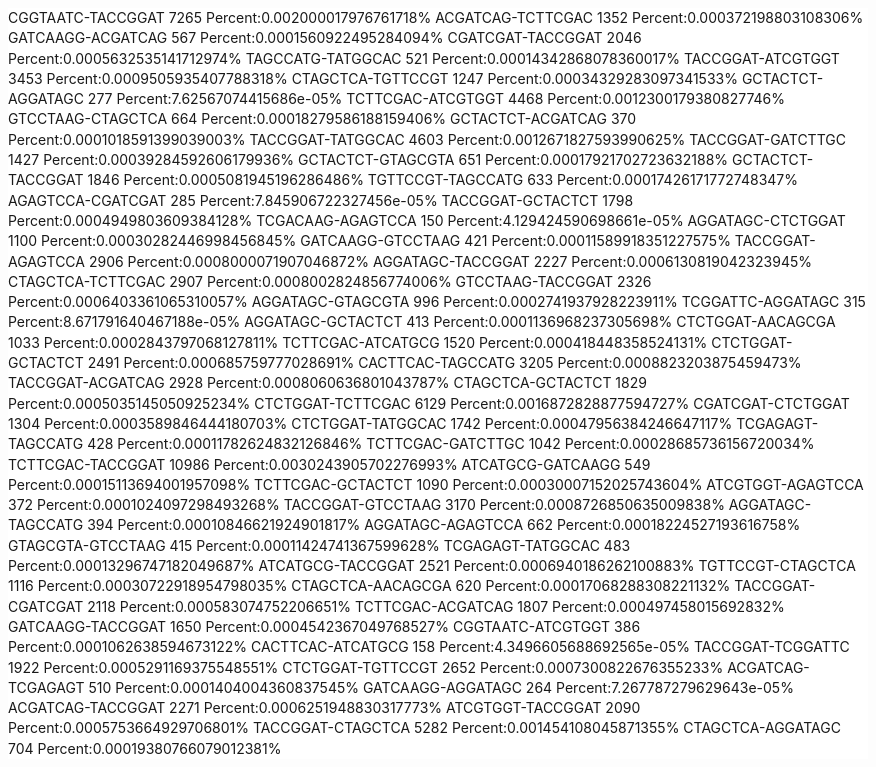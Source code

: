 CGGTAATC-TACCGGAT	7265	Percent:0.002000017976761718%
ACGATCAG-TCTTCGAC	1352	Percent:0.000372198803108306%
GATCAAGG-ACGATCAG	567	Percent:0.0001560922495284094%
CGATCGAT-TACCGGAT	2046	Percent:0.0005632535141712974%
TAGCCATG-TATGGCAC	521	Percent:0.00014342868078360017%
TACCGGAT-ATCGTGGT	3453	Percent:0.0009505935407788318%
CTAGCTCA-TGTTCCGT	1247	Percent:0.00034329283097341533%
GCTACTCT-AGGATAGC	277	Percent:7.62567074415686e-05%
TCTTCGAC-ATCGTGGT	4468	Percent:0.0012300179380827746%
GTCCTAAG-CTAGCTCA	664	Percent:0.00018279586188159406%
GCTACTCT-ACGATCAG	370	Percent:0.0001018591399039003%
TACCGGAT-TATGGCAC	4603	Percent:0.0012671827593990625%
TACCGGAT-GATCTTGC	1427	Percent:0.00039284592606179936%
GCTACTCT-GTAGCGTA	651	Percent:0.00017921702723632188%
GCTACTCT-TACCGGAT	1846	Percent:0.0005081945196286486%
TGTTCCGT-TAGCCATG	633	Percent:0.00017426171772748347%
AGAGTCCA-CGATCGAT	285	Percent:7.845906722327456e-05%
TACCGGAT-GCTACTCT	1798	Percent:0.0004949803609384128%
TCGACAAG-AGAGTCCA	150	Percent:4.129424590698661e-05%
AGGATAGC-CTCTGGAT	1100	Percent:0.00030282446998456845%
GATCAAGG-GTCCTAAG	421	Percent:0.00011589918351227575%
TACCGGAT-AGAGTCCA	2906	Percent:0.0008000071907046872%
AGGATAGC-TACCGGAT	2227	Percent:0.0006130819042323945%
CTAGCTCA-TCTTCGAC	2907	Percent:0.0008002824856774006%
GTCCTAAG-TACCGGAT	2326	Percent:0.0006403361065310057%
AGGATAGC-GTAGCGTA	996	Percent:0.0002741937928223911%
TCGGATTC-AGGATAGC	315	Percent:8.671791640467188e-05%
AGGATAGC-GCTACTCT	413	Percent:0.0001136968237305698%
CTCTGGAT-AACAGCGA	1033	Percent:0.0002843797068127811%
TCTTCGAC-ATCATGCG	1520	Percent:0.000418448358524131%
CTCTGGAT-GCTACTCT	2491	Percent:0.000685759777028691%
CACTTCAC-TAGCCATG	3205	Percent:0.0008823203875459473%
TACCGGAT-ACGATCAG	2928	Percent:0.0008060636801043787%
CTAGCTCA-GCTACTCT	1829	Percent:0.0005035145050925234%
CTCTGGAT-TCTTCGAC	6129	Percent:0.0016872828877594727%
CGATCGAT-CTCTGGAT	1304	Percent:0.0003589846444180703%
CTCTGGAT-TATGGCAC	1742	Percent:0.00047956384246647117%
TCGAGAGT-TAGCCATG	428	Percent:0.00011782624832126846%
TCTTCGAC-GATCTTGC	1042	Percent:0.00028685736156720034%
TCTTCGAC-TACCGGAT	10986	Percent:0.0030243905702276993%
ATCATGCG-GATCAAGG	549	Percent:0.00015113694001957098%
TCTTCGAC-GCTACTCT	1090	Percent:0.00030007152025743604%
ATCGTGGT-AGAGTCCA	372	Percent:0.0001024097298493268%
TACCGGAT-GTCCTAAG	3170	Percent:0.0008726850635009838%
AGGATAGC-TAGCCATG	394	Percent:0.00010846621924901817%
AGGATAGC-AGAGTCCA	662	Percent:0.00018224527193616758%
GTAGCGTA-GTCCTAAG	415	Percent:0.00011424741367599628%
TCGAGAGT-TATGGCAC	483	Percent:0.00013296747182049687%
ATCATGCG-TACCGGAT	2521	Percent:0.0006940186262100883%
TGTTCCGT-CTAGCTCA	1116	Percent:0.00030722918954798035%
CTAGCTCA-AACAGCGA	620	Percent:0.00017068288308221132%
TACCGGAT-CGATCGAT	2118	Percent:0.000583074752206651%
TCTTCGAC-ACGATCAG	1807	Percent:0.000497458015692832%
GATCAAGG-TACCGGAT	1650	Percent:0.0004542367049768527%
CGGTAATC-ATCGTGGT	386	Percent:0.0001062638594673122%
CACTTCAC-ATCATGCG	158	Percent:4.3496605688692565e-05%
TACCGGAT-TCGGATTC	1922	Percent:0.0005291169375548551%
CTCTGGAT-TGTTCCGT	2652	Percent:0.0007300822676355233%
ACGATCAG-TCGAGAGT	510	Percent:0.0001404004360837545%
GATCAAGG-AGGATAGC	264	Percent:7.267787279629643e-05%
ACGATCAG-TACCGGAT	2271	Percent:0.0006251948830317773%
ATCGTGGT-TACCGGAT	2090	Percent:0.0005753664929706801%
TACCGGAT-CTAGCTCA	5282	Percent:0.001454108045871355%
CTAGCTCA-AGGATAGC	704	Percent:0.00019380766079012381%